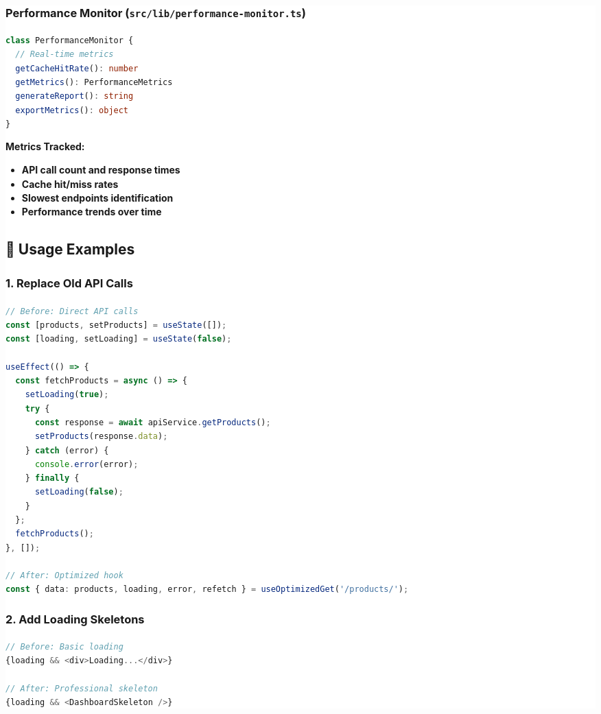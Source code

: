 ### Performance Monitor (`src/lib/performance-monitor.ts`)

```typescript
class PerformanceMonitor {
  // Real-time metrics
  getCacheHitRate(): number
  getMetrics(): PerformanceMetrics
  generateReport(): string
  exportMetrics(): object
}
```

**Metrics Tracked:**
- **API call count and response times**
- **Cache hit/miss rates**
- **Slowest endpoints identification**
- **Performance trends over time**

## 📱 **Usage Examples**

### 1. **Replace Old API Calls**

```typescript
// Before: Direct API calls
const [products, setProducts] = useState([]);
const [loading, setLoading] = useState(false);

useEffect(() => {
  const fetchProducts = async () => {
    setLoading(true);
    try {
      const response = await apiService.getProducts();
      setProducts(response.data);
    } catch (error) {
      console.error(error);
    } finally {
      setLoading(false);
    }
  };
  fetchProducts();
}, []);

// After: Optimized hook
const { data: products, loading, error, refetch } = useOptimizedGet('/products/');
```

### 2. **Add Loading Skeletons**

```typescript
// Before: Basic loading
{loading && <div>Loading...</div>}

// After: Professional skeleton
{loading && <DashboardSkeleton />}
```
